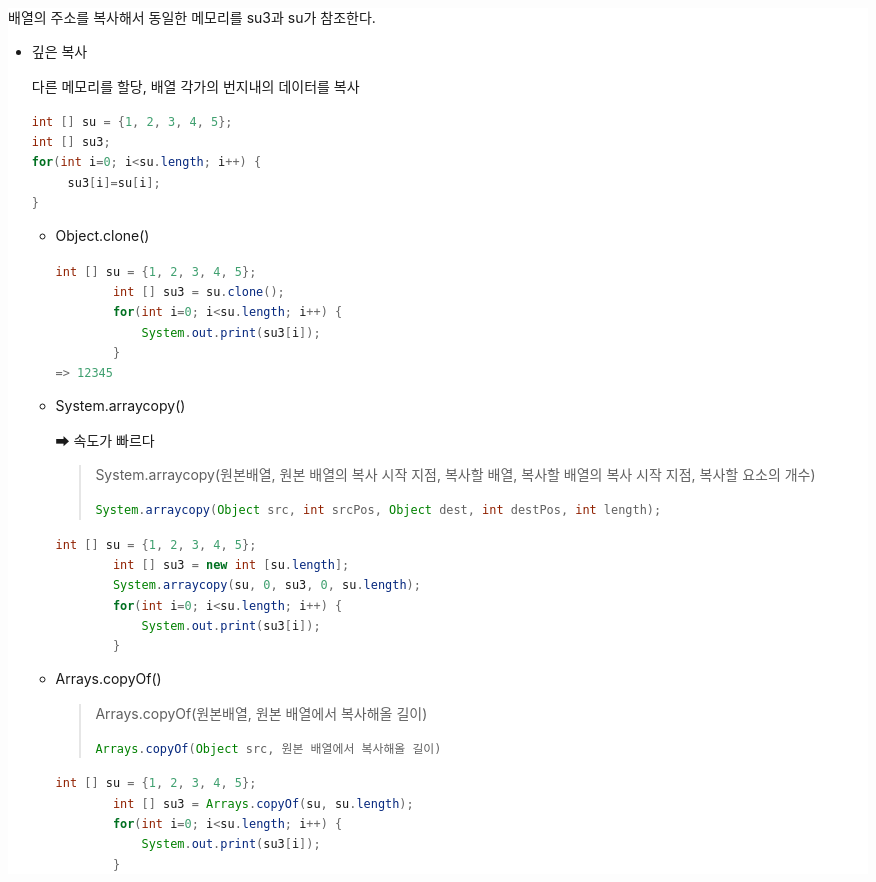   배열의 주소를 복사해서 동일한 메모리를 su3과 su가 참조한다.

- 깊은 복사

  다른 메모리를 할당, 배열 각가의 번지내의 데이터를 복사

  ```java
  int [] su = {1, 2, 3, 4, 5};
  int [] su3; 
  for(int i=0; i<su.length; i++) {
       su3[i]=su[i];
  }
  ```

  - Object.clone()

    ``` java
    int [] su = {1, 2, 3, 4, 5};
    		int [] su3 = su.clone();
    		for(int i=0; i<su.length; i++) {
    			System.out.print(su3[i]);
    		}
    => 12345
    ```

  - System.arraycopy()

    ➡ 속도가 빠르다

    >System.arraycopy(원본배열, 원본 배열의 복사 시작 지점, 복사할 배열, 복사할 배열의 복사 시작 지점, 복사할 요소의 개수)
    >
    >``` java
    >System.arraycopy(Object src, int srcPos, Object dest, int destPos, int length);
    >```

    ``` java
    int [] su = {1, 2, 3, 4, 5};
    		int [] su3 = new int [su.length];
    		System.arraycopy(su, 0, su3, 0, su.length);
    		for(int i=0; i<su.length; i++) {
    			System.out.print(su3[i]);
    		}
    ```

    

  - Arrays.copyOf()

    > Arrays.copyOf(원본배열, 원본 배열에서 복사해올 길이)
    >
    > ``` java
    > Arrays.copyOf(Object src, 원본 배열에서 복사해올 길이)
    > ```

    ``` java
    int [] su = {1, 2, 3, 4, 5};
    		int [] su3 = Arrays.copyOf(su, su.length);
    		for(int i=0; i<su.length; i++) {
    			System.out.print(su3[i]);
    		}
    ```
